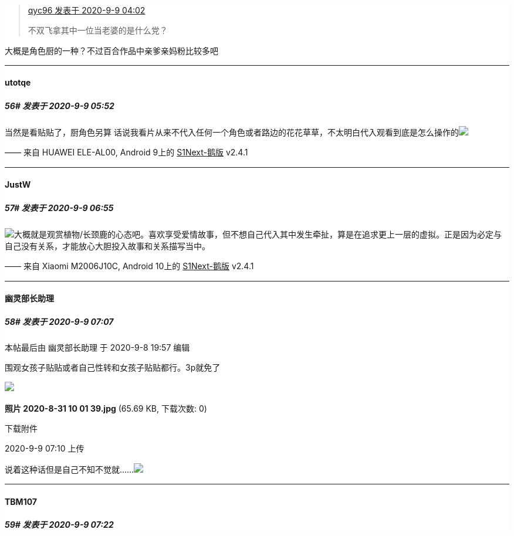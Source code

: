 
<blockquote><a href="httphttps://bbs.saraba1st.com/2b/forum.php?mod=redirect&amp;goto=findpost&amp;pid=48681983&amp;ptid=1958905" target="_blank">qyc96 发表于 2020-9-9 04:02</a>

不双飞拿其中一位当老婆的是什么党？</blockquote>
大概是角色厨的一种？不过百合作品中亲爹亲妈粉比较多吧


-----

####  utotqe  
##### 56#       发表于 2020-9-9 05:52


当然是看贴贴了，厨角色另算
话说我看片从来不代入任何一个角色或者路边的花花草草，不太明白代入观看到底是怎么操作的<img src="https://static.saraba1st.com/image/smiley/face2017/001.png" referrerpolicy="no-referrer">

—— 来自 HUAWEI ELE-AL00, Android 9上的 [S1Next-鹅版](https://github.com/ykrank/S1-Next/releases) v2.4.1


-----

####  JustW  
##### 57#       发表于 2020-9-9 06:55


<img src="https://static.saraba1st.com/image/smiley/face2017/037.png" referrerpolicy="no-referrer">大概就是观赏植物/长颈鹿的心态吧。喜欢享受爱情故事，但不想自己代入其中发生牵扯，算是在追求更上一层的虚拟。正是因为必定与自己没有关系，才能放心大胆投入故事和关系描写当中。

—— 来自 Xiaomi M2006J10C, Android 10上的 [S1Next-鹅版](https://github.com/ykrank/S1-Next/releases) v2.4.1


-----

####  幽灵部长助理  
##### 58#       发表于 2020-9-9 07:07


 本帖最后由 幽灵部长助理 于 2020-9-8 19:57 编辑 

围观女孩子贴贴或者自己性转和女孩子贴贴都行。3p就免了

<img src="https://img.saraba1st.com/forum/202009/08/181002l2hyho0o0zi9rs6o.jpg" referrerpolicy="no-referrer">


<strong>照片 2020-8-31 10 01 39.jpg</strong> (65.69 KB, 下载次数: 0)

下载附件

2020-9-9 07:10 上传


说着这种话但是自己不知不觉就……<img src="https://static.saraba1st.com/image/smiley/face2017/072.png" referrerpolicy="no-referrer">


-----

####  TBM107  
##### 59#       发表于 2020-9-9 07:22
